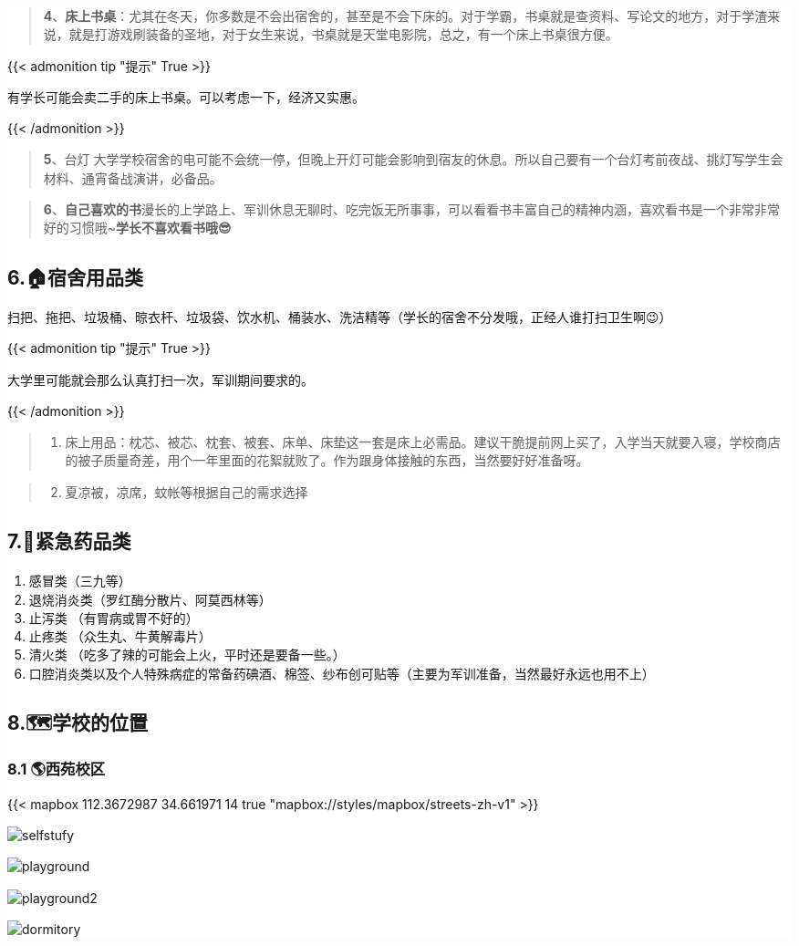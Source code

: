 > **4**、**床上书桌**：尤其在冬天，你多数是不会出宿舍的，甚至是不会下床的。对于学霸，书桌就是查资料、写论文的地方，对于学渣来说，就是打游戏刷装备的圣地，对于女生来说，书桌就是天堂电影院，总之，有一个床上书桌很方便。

{{< admonition tip "提示" True >}}

有学长可能会卖二手的床上书桌。可以考虑一下，经济又实惠。

{{< /admonition >}}

> **5**、台灯 大学学校宿舍的电可能不会统一停，但晚上开灯可能会影响到宿友的休息。所以自己要有一个台灯考前夜战、挑灯写学生会材料、通宵备战演讲，必备品。

> **6**、**自己喜欢的书**漫长的上学路上、军训休息无聊时、吃完饭无所事事，可以看看书丰富自己的精神内涵，喜欢看书是一个非常非常好的习惯哦~**学长不喜欢看书哦:sunglasses:**

## 6.:house:宿舍用品类

扫把、拖把、垃圾桶、晾衣杆、垃圾袋、饮水机、桶装水、洗洁精等（学长的宿舍不分发哦，正经人谁打扫卫生啊:wink:）

{{< admonition tip "提示" True >}}

大学里可能就会那么认真打扫一次，军训期间要求的。

{{< /admonition >}}

> 1. 床上用品：枕芯、被芯、枕套、被套、床单、床垫这一套是床上必需品。建议干脆提前网上买了，入学当天就要入寝，学校商店的被子质量奇差，用个一年里面的花絮就败了。作为跟身体接触的东西，当然要好好准备呀。

> 2. 夏凉被，凉席，蚊帐等根据自己的需求选择

## 7.:pill:紧急药品类
1. 感冒类（三九等）
2. 退烧消炎类（罗红酶分散片、阿莫西林等）
3. 止泻类 （有胃病或胃不好的）
4. 止疼类 （众生丸、牛黄解毒片）
5. 清火类 （吃多了辣的可能会上火，平时还是要备一些。）
6. 口腔消炎类以及个人特殊病症的常备药碘酒、棉签、纱布创可贴等（主要为军训准备，当然最好永远也用不上）
## 8.:world_map:学校的位置
### 8.1 :earth_americas:西苑校区
{{< mapbox 112.3672987 34.661971 14 true  "mapbox://styles/mapbox/streets-zh-v1" >}}

![selfstufy](https://gitee.com/Brief-rf/BlogImages/raw/master/img/selfstufy.jpg "自习室")



![playground](https://gitee.com/Brief-rf/BlogImages/raw/master/img/playground.jpg "运动场")



![playground2](https://gitee.com/Brief-rf/BlogImages/raw/master/img/playground2.jpg "运动场")







![dormitory](https://gitee.com/Brief-rf/BlogImages/raw/master/img/dormitory.jpg "宿舍")
